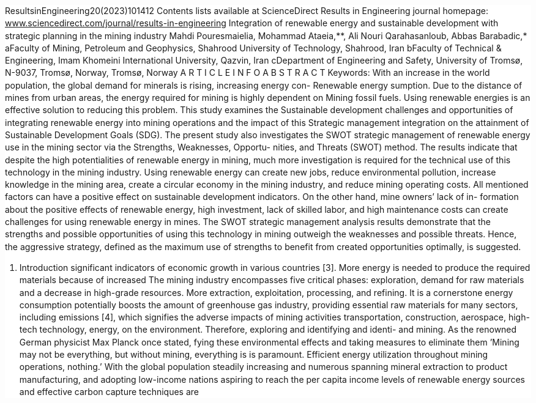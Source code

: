 ResultsinEngineering20(2023)101412
Contents lists available at ScienceDirect
Results in Engineering
journal homepage: www.sciencedirect.com/journal/results-in-engineering
Integration of renewable energy and sustainable development with
strategic planning in the mining industry
Mahdi Pouresmaielia, Mohammad Ataeia,\*\*, Ali Nouri Qarahasanloub, Abbas Barabadic,\*
aFaculty of Mining, Petroleum and Geophysics, Shahrood University of Technology, Shahrood, Iran
bFaculty of Technical & Engineering, Imam Khomeini International University, Qazvin, Iran
cDepartment of Engineering and Safety, University of Tromsø, N-9037, Tromsø, Norway, Tromsø, Norway
A R T I C L E I N F O A B S T R A C T
Keywords: With an increase in the world population, the global demand for minerals is rising, increasing energy con-
Renewable energy sumption. Due to the distance of mines from urban areas, the energy required for mining is highly dependent on
Mining fossil fuels. Using renewable energies is an effective solution to reducing this problem. This study examines the
Sustainable development
challenges and opportunities of integrating renewable energy into mining operations and the impact of this
Strategic management
integration on the attainment of Sustainable Development Goals (SDG). The present study also investigates the
SWOT
strategic management of renewable energy use in the mining sector via the Strengths, Weaknesses, Opportu-
nities, and Threats (SWOT) method. The results indicate that despite the high potentialities of renewable energy
in mining, much more investigation is required for the technical use of this technology in the mining industry.
Using renewable energy can create new jobs, reduce environmental pollution, increase knowledge in the mining
area, create a circular economy in the mining industry, and reduce mining operating costs. All mentioned factors
can have a positive effect on sustainable development indicators. On the other hand, mine owners’ lack of in-
formation about the positive effects of renewable energy, high investment, lack of skilled labor, and high
maintenance costs can create challenges for using renewable energy in mines. The SWOT strategic management
analysis results demonstrate that the strengths and possible opportunities of using this technology in mining
outweigh the weaknesses and possible threats. Hence, the aggressive strategy, defined as the maximum use of
strengths to benefit from created opportunities optimally, is suggested.
1. Introduction significant indicators of economic growth in various countries [3]. More
energy is needed to produce the required materials because of increased
The mining industry encompasses five critical phases: exploration, demand for raw materials and a decrease in high-grade resources. More
extraction, exploitation, processing, and refining. It is a cornerstone energy consumption potentially boosts the amount of greenhouse gas
industry, providing essential raw materials for many sectors, including emissions [4], which signifies the adverse impacts of mining activities
transportation, construction, aerospace, high-tech technology, energy, on the environment. Therefore, exploring and identifying and identi-
and mining. As the renowned German physicist Max Planck once stated, fying these environmental effects and taking measures to eliminate them
’Mining may not be everything, but without mining, everything is is paramount. Efficient energy utilization throughout mining operations,
nothing.’ With the global population steadily increasing and numerous spanning mineral extraction to product manufacturing, and adopting
low-income nations aspiring to reach the per capita income levels of renewable energy sources and effective carbon capture techniques are